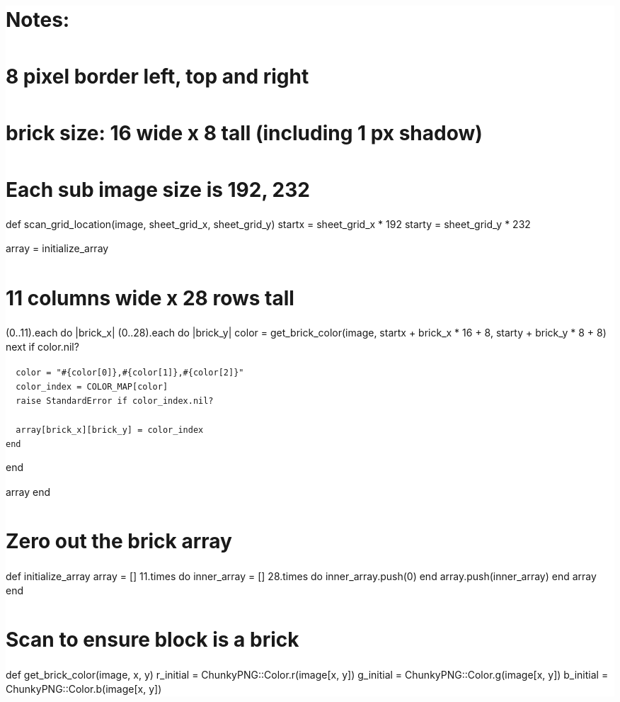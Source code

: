 # Notes:
# 8 pixel border left, top and right
# brick size: 16 wide x 8 tall (including 1 px shadow)
# Each sub image size is 192, 232
def scan_grid_location(image, sheet_grid_x, sheet_grid_y)
  startx = sheet_grid_x * 192
  starty = sheet_grid_y * 232

  array = initialize_array
  # 11 columns wide x 28 rows tall
  (0..11).each do |brick_x|
    (0..28).each do |brick_y|
      color = get_brick_color(image, startx + brick_x * 16 + 8, starty + brick_y * 8 + 8)
      next if color.nil?

      color = "#{color[0]},#{color[1]},#{color[2]}"
      color_index = COLOR_MAP[color]
      raise StandardError if color_index.nil?

      array[brick_x][brick_y] = color_index
    end
  end

  array
end

# Zero out the brick array
def initialize_array
  array = []
  11.times do
    inner_array = []
    28.times do
      inner_array.push(0)
    end
    array.push(inner_array)
  end
  array
end

# Scan to ensure block is a brick
def get_brick_color(image, x, y)
  r_initial = ChunkyPNG::Color.r(image[x, y])
  g_initial = ChunkyPNG::Color.g(image[x, y])
  b_initial = ChunkyPNG::Color.b(image[x, y])
